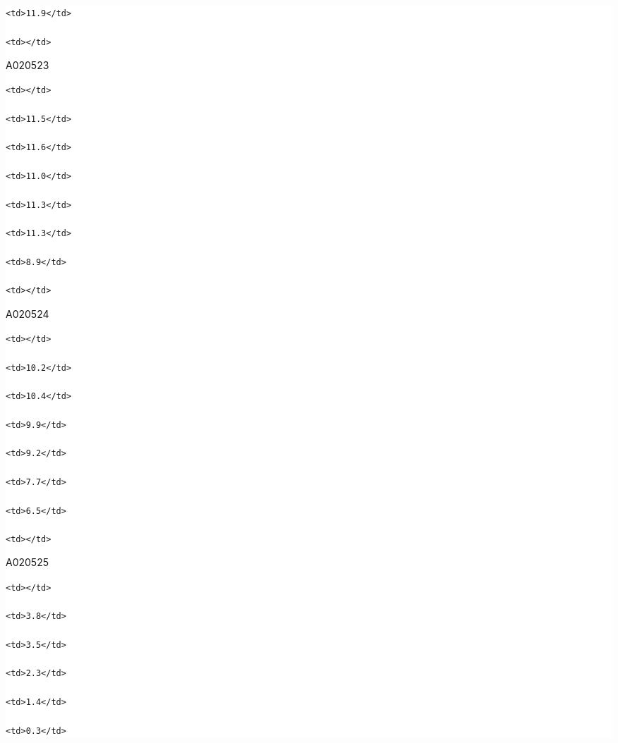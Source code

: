     <td>11.9</td>
    
    <td></td>
    

</tr>

<tr>
    <td>A020523</td>
    
    <td></td>
    
    <td>11.5</td>
    
    <td>11.6</td>
    
    <td>11.0</td>
    
    <td>11.3</td>
    
    <td>11.3</td>
    
    <td>8.9</td>
    
    <td></td>
    

</tr>

<tr>
    <td>A020524</td>
    
    <td></td>
    
    <td>10.2</td>
    
    <td>10.4</td>
    
    <td>9.9</td>
    
    <td>9.2</td>
    
    <td>7.7</td>
    
    <td>6.5</td>
    
    <td></td>
    

</tr>

<tr>
    <td>A020525</td>
    
    <td></td>
    
    <td>3.8</td>
    
    <td>3.5</td>
    
    <td>2.3</td>
    
    <td>1.4</td>
    
    <td>0.3</td>
    